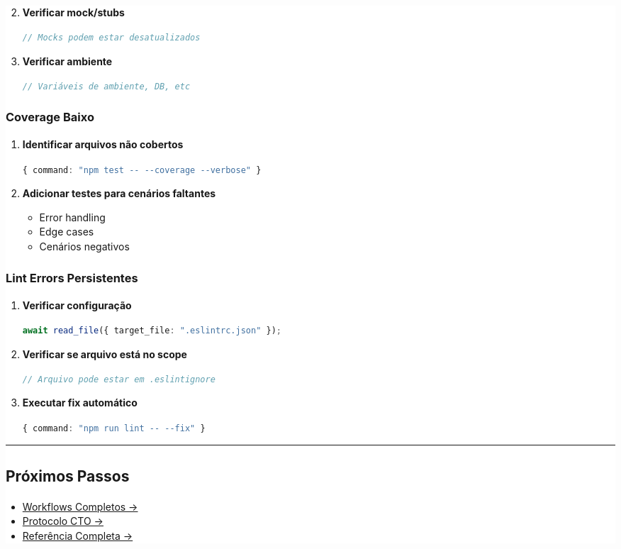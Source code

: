 2. **Verificar mock/stubs**
   ```typescript
   // Mocks podem estar desatualizados
   ```

3. **Verificar ambiente**
   ```typescript
   // Variáveis de ambiente, DB, etc
   ```

### Coverage Baixo

1. **Identificar arquivos não cobertos**
   ```typescript
   { command: "npm test -- --coverage --verbose" }
   ```

2. **Adicionar testes para cenários faltantes**
   - Error handling
   - Edge cases
   - Cenários negativos

### Lint Errors Persistentes

1. **Verificar configuração**
   ```typescript
   await read_file({ target_file: ".eslintrc.json" });
   ```

2. **Verificar se arquivo está no scope**
   ```typescript
   // Arquivo pode estar em .eslintignore
   ```

3. **Executar fix automático**
   ```typescript
   { command: "npm run lint -- --fix" }
   ```

---

## Próximos Passos

- [Workflows Completos →](../workflows/workflow-completo.md)
- [Protocolo CTO →](../workflows/protocolo-cto.md)
- [Referência Completa →](../reference/todas-ferramentas.md)

